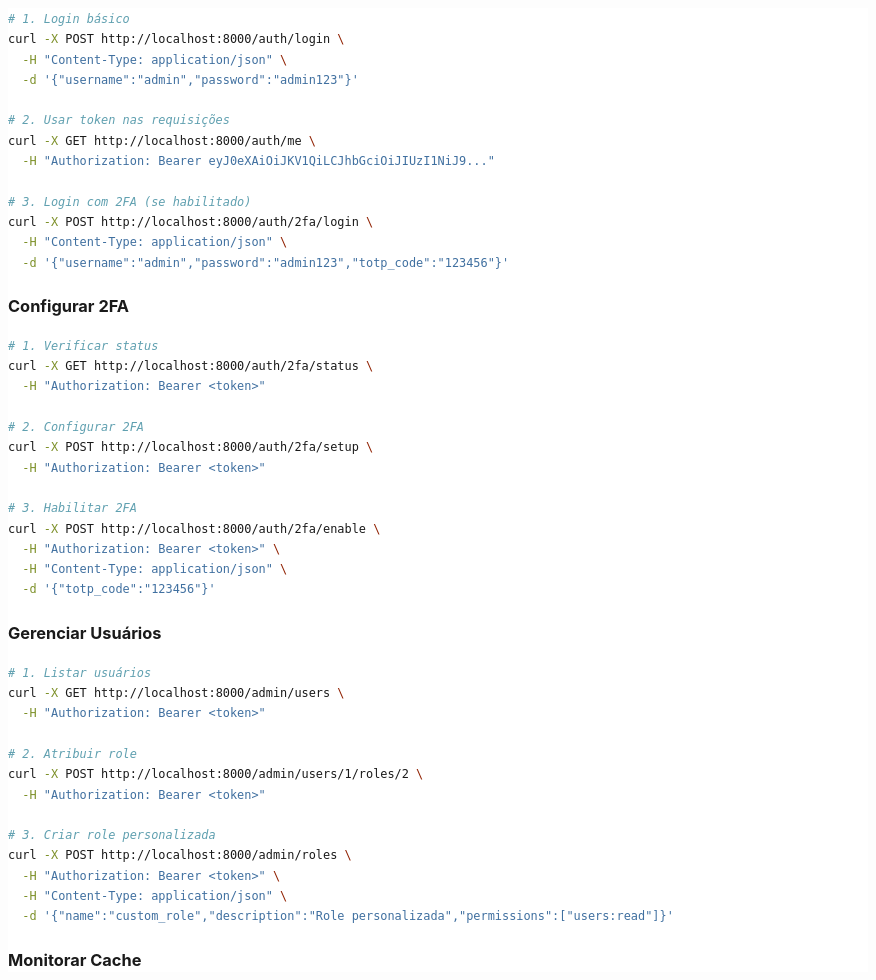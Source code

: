 ```bash
# 1. Login básico
curl -X POST http://localhost:8000/auth/login \
  -H "Content-Type: application/json" \
  -d '{"username":"admin","password":"admin123"}'

# 2. Usar token nas requisições
curl -X GET http://localhost:8000/auth/me \
  -H "Authorization: Bearer eyJ0eXAiOiJKV1QiLCJhbGciOiJIUzI1NiJ9..."

# 3. Login com 2FA (se habilitado)
curl -X POST http://localhost:8000/auth/2fa/login \
  -H "Content-Type: application/json" \
  -d '{"username":"admin","password":"admin123","totp_code":"123456"}'
```

### **Configurar 2FA**

```bash
# 1. Verificar status
curl -X GET http://localhost:8000/auth/2fa/status \
  -H "Authorization: Bearer <token>"

# 2. Configurar 2FA
curl -X POST http://localhost:8000/auth/2fa/setup \
  -H "Authorization: Bearer <token>"

# 3. Habilitar 2FA
curl -X POST http://localhost:8000/auth/2fa/enable \
  -H "Authorization: Bearer <token>" \
  -H "Content-Type: application/json" \
  -d '{"totp_code":"123456"}'
```

### **Gerenciar Usuários**

```bash
# 1. Listar usuários
curl -X GET http://localhost:8000/admin/users \
  -H "Authorization: Bearer <token>"

# 2. Atribuir role
curl -X POST http://localhost:8000/admin/users/1/roles/2 \
  -H "Authorization: Bearer <token>"

# 3. Criar role personalizada
curl -X POST http://localhost:8000/admin/roles \
  -H "Authorization: Bearer <token>" \
  -H "Content-Type: application/json" \
  -d '{"name":"custom_role","description":"Role personalizada","permissions":["users:read"]}'
```

### **Monitorar Cache**
